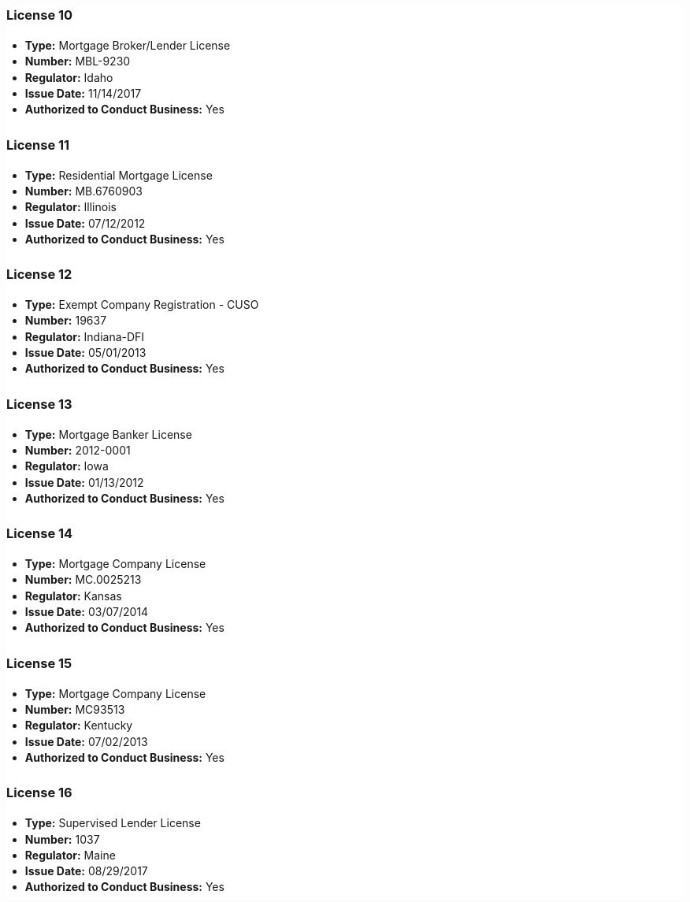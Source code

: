 ### License 10
- **Type:** Mortgage Broker/Lender License
- **Number:** MBL-9230
- **Regulator:** Idaho
- **Issue Date:** 11/14/2017
- **Authorized to Conduct Business:** Yes

### License 11
- **Type:** Residential Mortgage License
- **Number:** MB.6760903
- **Regulator:** Illinois
- **Issue Date:** 07/12/2012
- **Authorized to Conduct Business:** Yes

### License 12
- **Type:** Exempt Company Registration - CUSO
- **Number:** 19637
- **Regulator:** Indiana-DFI
- **Issue Date:** 05/01/2013
- **Authorized to Conduct Business:** Yes

### License 13
- **Type:** Mortgage Banker License
- **Number:** 2012-0001
- **Regulator:** Iowa
- **Issue Date:** 01/13/2012
- **Authorized to Conduct Business:** Yes

### License 14
- **Type:** Mortgage Company License
- **Number:** MC.0025213
- **Regulator:** Kansas
- **Issue Date:** 03/07/2014
- **Authorized to Conduct Business:** Yes

### License 15
- **Type:** Mortgage Company License
- **Number:** MC93513
- **Regulator:** Kentucky
- **Issue Date:** 07/02/2013
- **Authorized to Conduct Business:** Yes

### License 16
- **Type:** Supervised Lender License
- **Number:** 1037
- **Regulator:** Maine
- **Issue Date:** 08/29/2017
- **Authorized to Conduct Business:** Yes
